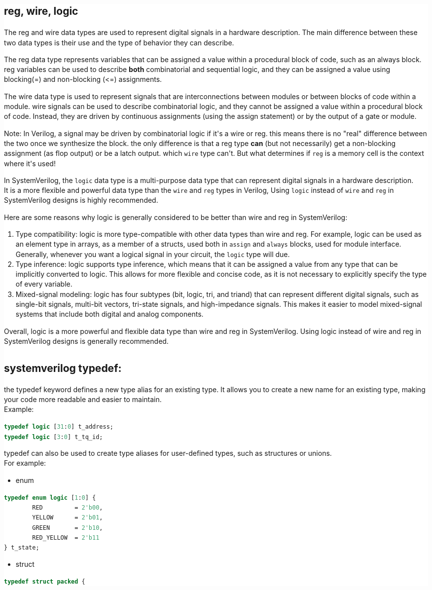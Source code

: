 ## reg, wire, logic
The reg and wire data types are used to represent digital signals in a hardware description. The main difference between these two data types is their use and the type of behavior they can describe.

The reg data type represents variables that can be assigned a value within a procedural block of code, such as an always block.   
reg variables can be used to describe **both** combinatorial and sequential logic, and they can be assigned a value using blocking(=) and non-blocking (<=) assignments.

The wire data type is used to represent signals that are interconnections between modules or between blocks of code within a module. wire signals can be used to describe combinatorial logic, and they cannot be assigned a value within a procedural block of code. Instead, they are driven by continuous assignments (using the assign statement) or by the output of a gate or module.

Note: In Verilog, a signal may be driven by combinatorial logic if it's a wire or reg. this means there is no "real" difference between the two once we synthesize the block. the only difference is that a reg type **can** (but not necessarily) get a non-blocking assignment (as flop output) or be a latch output. which `wire` type can't.
But what determines if `reg` is a memory cell is the context where it's used!

In SystemVerilog, the `logic` data type is a multi-purpose data type that can represent digital signals in a hardware description.  
It is a more flexible and powerful data type than the `wire` and `reg` types in Verilog, 
Using `logic` instead of `wire` and `reg` in SystemVerilog designs is highly recommended.

Here are some reasons why logic is generally considered to be better than wire and reg in SystemVerilog:
1. Type compatibility: logic is more type-compatible with other data types than wire and reg. For example, logic can be used as an element type in arrays, as a member of a structs, used both in `assign` and `always` blocks, used for module interface.
Generally, whenever you want a logical signal in your circuit, the `logic` type will due. 
2. Type inference: logic supports type inference, which means that it can be assigned a value from any type that can be implicitly converted to logic. This allows for more flexible and concise code, as it is not necessary to explicitly specify the type of every variable.
3. Mixed-signal modeling: logic has four subtypes (bit, logic, tri, and triand) that can represent different digital signals, such as single-bit signals, multi-bit vectors, tri-state signals, and high-impedance signals. This makes it easier to model mixed-signal systems that include both digital and analog components.

Overall, logic is a more powerful and flexible data type than wire and reg in SystemVerilog. Using logic instead of wire and reg in SystemVerilog designs is generally recommended.

## systemverilog typedef:
the typedef keyword defines a new type alias for an existing type. It allows you to create a new name for an existing type, making your code more readable and easier to maintain.  
Example:
```SystemVerilog 
typedef logic [31:0] t_address;
typedef logic [3:0] t_tq_id;
```
typedef can also be used to create type aliases for user-defined types, such as structures or unions.  
For example:
- enum
```SystemVerilog 
typedef enum logic [1:0] {
        RED         = 2'b00,
        YELLOW      = 2'b01,
        GREEN       = 2'b10,
        RED_YELLOW  = 2'b11
} t_state;
```
- struct
```systemverilog 
typedef struct packed {
```